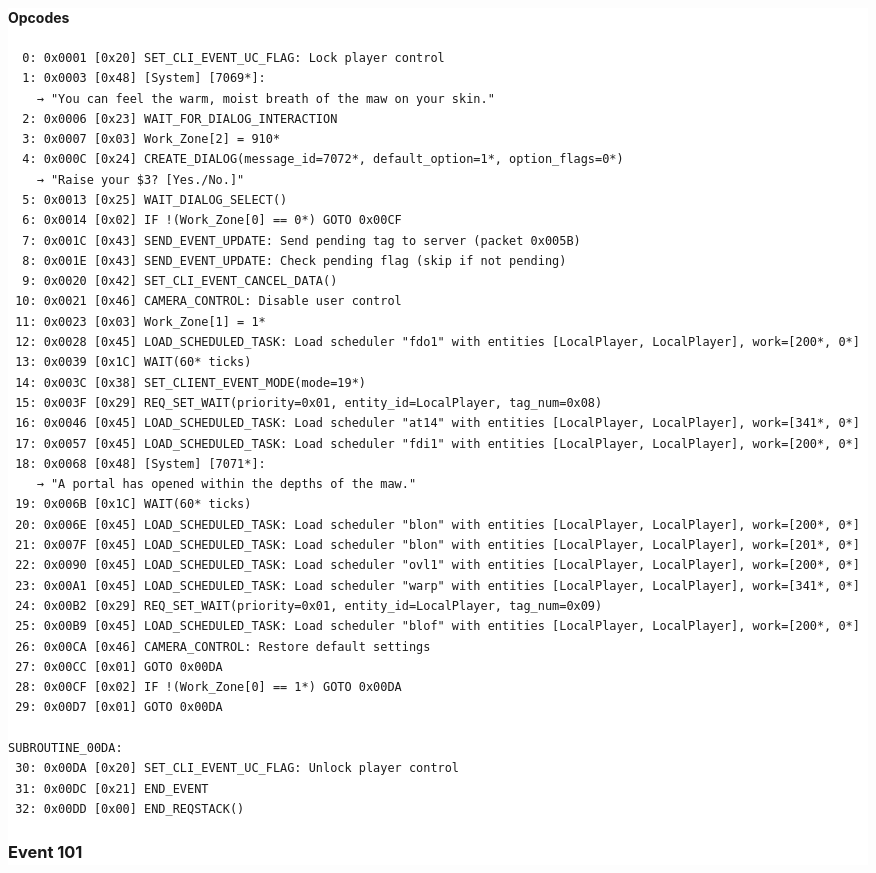 #### Opcodes

```
  0: 0x0001 [0x20] SET_CLI_EVENT_UC_FLAG: Lock player control
  1: 0x0003 [0x48] [System] [7069*]:
    → "You can feel the warm, moist breath of the maw on your skin."
  2: 0x0006 [0x23] WAIT_FOR_DIALOG_INTERACTION
  3: 0x0007 [0x03] Work_Zone[2] = 910*
  4: 0x000C [0x24] CREATE_DIALOG(message_id=7072*, default_option=1*, option_flags=0*)
    → "Raise your $3? [Yes./No.]"
  5: 0x0013 [0x25] WAIT_DIALOG_SELECT()
  6: 0x0014 [0x02] IF !(Work_Zone[0] == 0*) GOTO 0x00CF
  7: 0x001C [0x43] SEND_EVENT_UPDATE: Send pending tag to server (packet 0x005B)
  8: 0x001E [0x43] SEND_EVENT_UPDATE: Check pending flag (skip if not pending)
  9: 0x0020 [0x42] SET_CLI_EVENT_CANCEL_DATA()
 10: 0x0021 [0x46] CAMERA_CONTROL: Disable user control
 11: 0x0023 [0x03] Work_Zone[1] = 1*
 12: 0x0028 [0x45] LOAD_SCHEDULED_TASK: Load scheduler "fdo1" with entities [LocalPlayer, LocalPlayer], work=[200*, 0*]
 13: 0x0039 [0x1C] WAIT(60* ticks)
 14: 0x003C [0x38] SET_CLIENT_EVENT_MODE(mode=19*)
 15: 0x003F [0x29] REQ_SET_WAIT(priority=0x01, entity_id=LocalPlayer, tag_num=0x08)
 16: 0x0046 [0x45] LOAD_SCHEDULED_TASK: Load scheduler "at14" with entities [LocalPlayer, LocalPlayer], work=[341*, 0*]
 17: 0x0057 [0x45] LOAD_SCHEDULED_TASK: Load scheduler "fdi1" with entities [LocalPlayer, LocalPlayer], work=[200*, 0*]
 18: 0x0068 [0x48] [System] [7071*]:
    → "A portal has opened within the depths of the maw."
 19: 0x006B [0x1C] WAIT(60* ticks)
 20: 0x006E [0x45] LOAD_SCHEDULED_TASK: Load scheduler "blon" with entities [LocalPlayer, LocalPlayer], work=[200*, 0*]
 21: 0x007F [0x45] LOAD_SCHEDULED_TASK: Load scheduler "blon" with entities [LocalPlayer, LocalPlayer], work=[201*, 0*]
 22: 0x0090 [0x45] LOAD_SCHEDULED_TASK: Load scheduler "ovl1" with entities [LocalPlayer, LocalPlayer], work=[200*, 0*]
 23: 0x00A1 [0x45] LOAD_SCHEDULED_TASK: Load scheduler "warp" with entities [LocalPlayer, LocalPlayer], work=[341*, 0*]
 24: 0x00B2 [0x29] REQ_SET_WAIT(priority=0x01, entity_id=LocalPlayer, tag_num=0x09)
 25: 0x00B9 [0x45] LOAD_SCHEDULED_TASK: Load scheduler "blof" with entities [LocalPlayer, LocalPlayer], work=[200*, 0*]
 26: 0x00CA [0x46] CAMERA_CONTROL: Restore default settings
 27: 0x00CC [0x01] GOTO 0x00DA
 28: 0x00CF [0x02] IF !(Work_Zone[0] == 1*) GOTO 0x00DA
 29: 0x00D7 [0x01] GOTO 0x00DA

SUBROUTINE_00DA:
 30: 0x00DA [0x20] SET_CLI_EVENT_UC_FLAG: Unlock player control
 31: 0x00DC [0x21] END_EVENT
 32: 0x00DD [0x00] END_REQSTACK()
```

### Event 101
